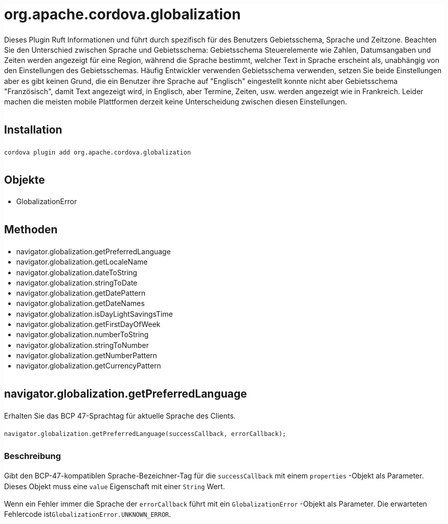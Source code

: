 

# org.apache.cordova.globalization

Dieses Plugin Ruft Informationen und führt durch spezifisch für des Benutzers Gebietsschema, Sprache und Zeitzone. Beachten Sie den Unterschied zwischen Sprache und Gebietsschema: Gebietsschema Steuerelemente wie Zahlen, Datumsangaben und Zeiten werden angezeigt für eine Region, während die Sprache bestimmt, welcher Text in Sprache erscheint als, unabhängig von den Einstellungen des Gebietsschemas. Häufig Entwickler verwenden Gebietsschema verwenden, setzen Sie beide Einstellungen aber es gibt keinen Grund, die ein Benutzer ihre Sprache auf "Englisch" eingestellt konnte nicht aber Gebietsschema "Französisch", damit Text angezeigt wird, in Englisch, aber Termine, Zeiten, usw. werden angezeigt wie in Frankreich. Leider machen die meisten mobile Plattformen derzeit keine Unterscheidung zwischen diesen Einstellungen.

## Installation

    cordova plugin add org.apache.cordova.globalization
    

## Objekte

*   GlobalizationError

## Methoden

*   navigator.globalization.getPreferredLanguage
*   navigator.globalization.getLocaleName
*   navigator.globalization.dateToString
*   navigator.globalization.stringToDate
*   navigator.globalization.getDatePattern
*   navigator.globalization.getDateNames
*   navigator.globalization.isDayLightSavingsTime
*   navigator.globalization.getFirstDayOfWeek
*   navigator.globalization.numberToString
*   navigator.globalization.stringToNumber
*   navigator.globalization.getNumberPattern
*   navigator.globalization.getCurrencyPattern

## navigator.globalization.getPreferredLanguage

Erhalten Sie das BCP 47-Sprachtag für aktuelle Sprache des Clients.

    navigator.globalization.getPreferredLanguage(successCallback, errorCallback);
    

### Beschreibung

Gibt den BCP-47-kompatiblen Sprache-Bezeichner-Tag für die `successCallback` mit einem `properties` -Objekt als Parameter. Dieses Objekt muss eine `value` Eigenschaft mit einer `String` Wert.

Wenn ein Fehler immer die Sprache der `errorCallback` führt mit ein `GlobalizationError` -Objekt als Parameter. Die erwarteten Fehlercode ist`GlobalizationError.UNKNOWN_ERROR`.
